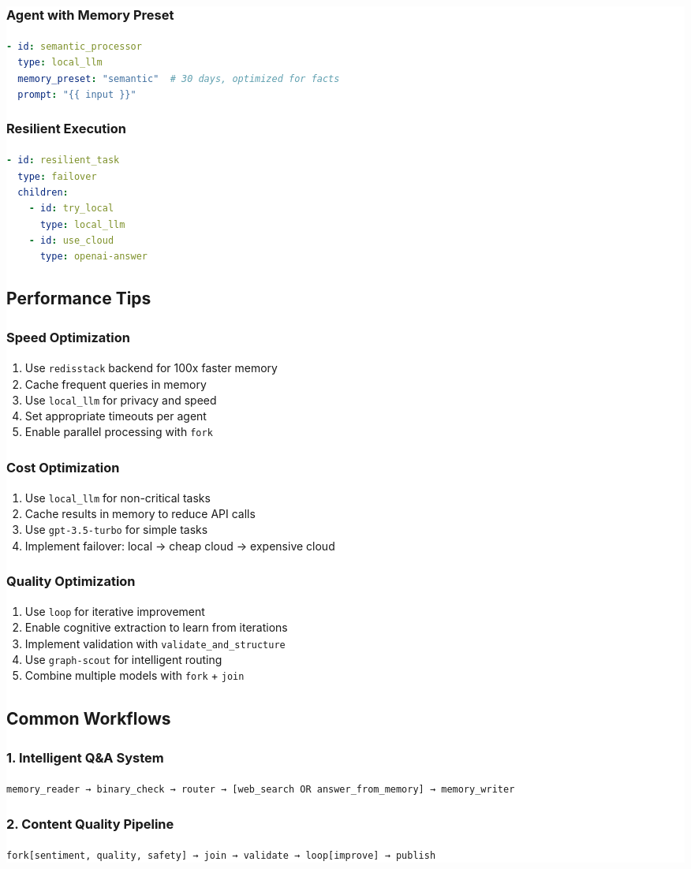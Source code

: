
### Agent with Memory Preset
```yaml
- id: semantic_processor
  type: local_llm
  memory_preset: "semantic"  # 30 days, optimized for facts
  prompt: "{{ input }}"
```

### Resilient Execution
```yaml
- id: resilient_task
  type: failover
  children:
    - id: try_local
      type: local_llm
    - id: use_cloud
      type: openai-answer
```

## Performance Tips

### Speed Optimization
1. Use `redisstack` backend for 100x faster memory
2. Cache frequent queries in memory
3. Use `local_llm` for privacy and speed
4. Set appropriate timeouts per agent
5. Enable parallel processing with `fork`

### Cost Optimization
1. Use `local_llm` for non-critical tasks
2. Cache results in memory to reduce API calls
3. Use `gpt-3.5-turbo` for simple tasks
4. Implement failover: local → cheap cloud → expensive cloud

### Quality Optimization
1. Use `loop` for iterative improvement
2. Enable cognitive extraction to learn from iterations
3. Implement validation with `validate_and_structure`
4. Use `graph-scout` for intelligent routing
5. Combine multiple models with `fork` + `join`

## Common Workflows

### 1. Intelligent Q&A System
```
memory_reader → binary_check → router → [web_search OR answer_from_memory] → memory_writer
```

### 2. Content Quality Pipeline
```
fork[sentiment, quality, safety] → join → validate → loop[improve] → publish
```
